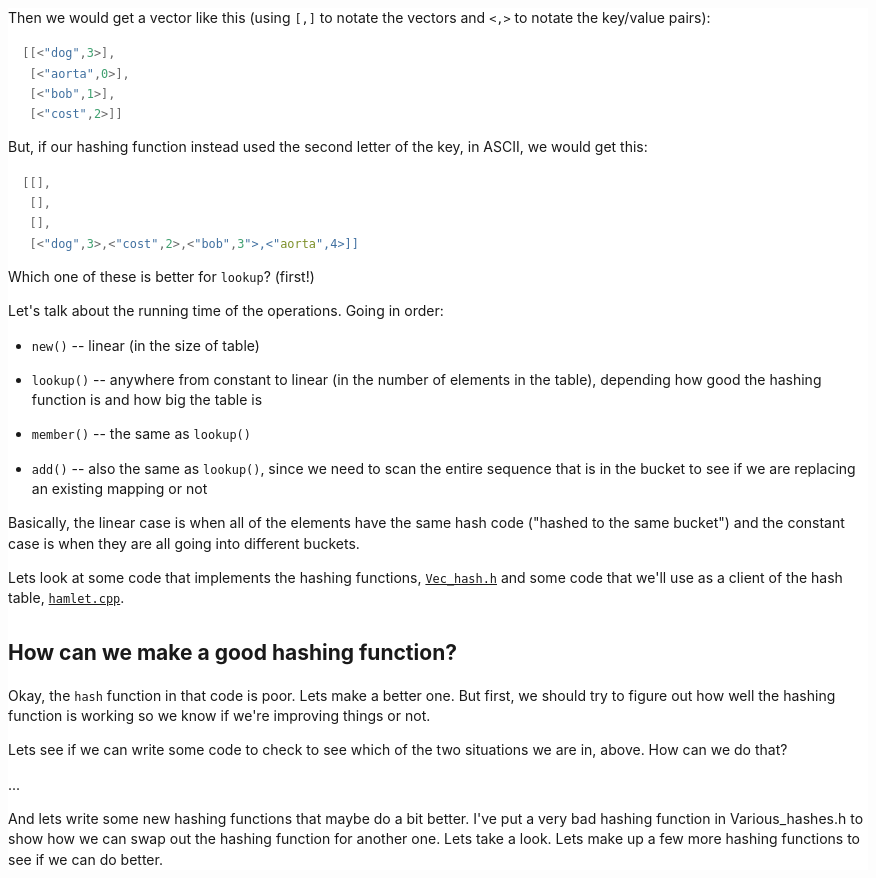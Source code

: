 Then we would get a vector like this (using `[,]` to notate the vectors
and `<,>` to notate the key/value pairs):

```c++
  [[<"dog",3>],
   [<"aorta",0>],
   [<"bob",1>],
   [<"cost",2>]]
```

But, if our hashing function instead used the second letter of the
key, in ASCII, we would get this:

```c++
  [[],
   [],
   [],
   [<"dog",3>,<"cost",2>,<"bob",3">,<"aorta",4>]]
```

Which one of these is better for `lookup`? (first!)

Let's talk about the running time of the operations. Going in order:

- `new()` -- linear (in the size of table)

- `lookup()` -- anywhere from constant to linear (in the number of
   elements in the table), depending how good the hashing function is
   and how big the table is

- `member()` -- the same as `lookup()`

- `add()` -- also the same as `lookup()`, since we need to scan the
  entire sequence that is in the bucket to see if we are replacing an
  existing mapping or not

Basically, the linear case is when all of the elements have
the same hash code ("hashed to the same bucket") and the constant
case is when they are all going into different buckets.

Lets look at some code that implements the hashing functions,
[`Vec_hash.h`](src/Vec_hash.h) and some code that we'll use as a
client of the hash table, [`hamlet.cpp`](src/hamlet.cpp).

## How can we make a good hashing function?

Okay, the `hash` function in that code is poor. Lets make a better
one. But first, we should try to figure out how well the hashing
function is working so we know if we're improving things or not.

Lets see if we can write some code to check to see which of the two
situations we are in, above. How can we do that?

 ... <write some code>

And lets write some new hashing functions that maybe do a bit
better. I've put a very bad hashing function in Various_hashes.h to
show how we can swap out the hashing function for another one. Lets
take a look. Lets make up a few more hashing functions to see if we
can do better.
